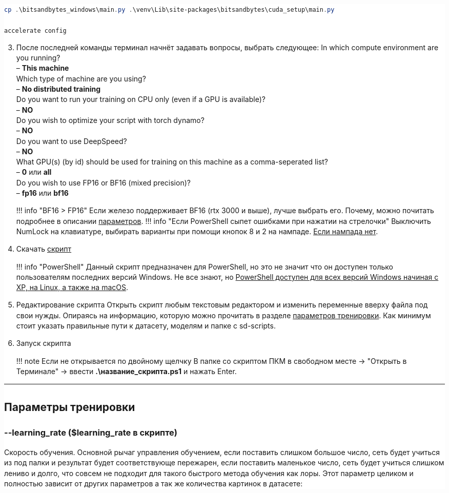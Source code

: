 ```powershell
cp .\bitsandbytes_windows\main.py .\venv\Lib\site-packages\bitsandbytes\cuda_setup\main.py

accelerate config
```
3. После последней команды терминал начнёт задавать вопросы, выбрать следующее:
	In which compute environment are you running?   	
	– **This machine**  
	Which type of machine are you using?  
	– **No distributed training**  
	Do you want to run your training on CPU only (even if a GPU is available)?  
	– **NO**  
	Do you wish to optimize your script with torch dynamo?  
	– **NO**  
	Do you want to use DeepSpeed?  
	– **NO**  
	What GPU(s) (by id) should be used for training on this machine as a comma-seperated list?  
	–  **0** или **all**  
	Do you wish to use FP16 or BF16 (mixed precision)?  
	– **fp16** или **bf16**  

	!!! info "BF16 > FP16"
    	Если железо поддерживает BF16 (rtx 3000 и выше), лучше выбрать его. Почему, можно почитать подробнее в описании [параметров](#параметры-тренировки).
	!!! info "Если PowerShell сыпет ошибками при нажатии на стрелочки"
		Выключить NumLock на клавиатуре, выбирать варианты при помощи кнопок 8 и 2 на нампаде. [Если нампада нет](/wiki/assets/images/diffusers-hard-lora-guide/ARViwie.png).

4. Скачать [скрипт](/wiki/assets/scripts_and_configs/diffusers-hard-lora-guide/training_config.ps1)

	!!! info "PowerShell"
		Данный скрипт предназначен для PowerShell, но это не значит что он доступен только пользователям последних версий Windows. Не все знают, но [PowerShell доступен для всех версий Windows начиная с XP, на Linux, а также на macOS](https://github.com/PowerShell/PowerShell/releases).

5. Редактирование скрипта
Открыть скрипт любым текстовым редактором и изменить переменные вверху файла под свои нужды. Опираясь на информацию, которую можно прочитать в разделе [параметров тренировки](#параметры-тренировки). Как минимум стоит указать правильные пути к датасету, моделям и папке с sd-scripts.

6. Запуск скрипта

	!!! note Если не открывается по двойному щелчку
		В папке со скриптом ПКМ в свободном месте \-> "Открыть в Терминале" \-> ввести **.\название_скрипта.ps1** и нажать Enter.

***

## Параметры тренировки

### --learning_rate ($learning_rate в скрипте)
Скорость обучения. Основной рычаг управления обучением, если поставить слишком большое число, сеть будет учиться из под палки и результат будет соответствующе пережарен, если поставить маленькое число, сеть будет учиться слишком лениво и долго, что совсем не подходит для такого быстрого метода обучения как лоры. Этот параметр целиком и полностью зависит от других параметров а так же количества картинок в датасете:
